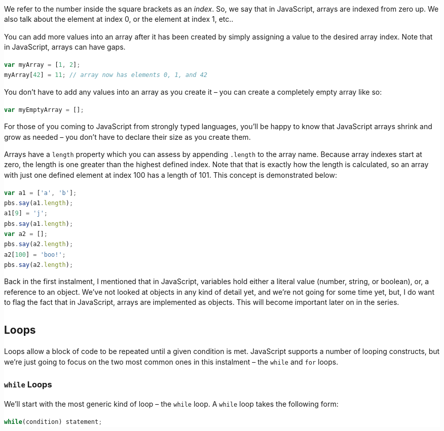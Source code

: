 We refer to the number inside the square brackets as an _index_. So, we say that in JavaScript, arrays are indexed from zero up. We also talk about the element at index 0, or the element at index 1, etc..

You can add more values into an array after it has been created by simply assigning a value to the desired array index. Note that in JavaScript, arrays can have gaps.

```JavaScript
var myArray = [1, 2];
myArray[42] = 11; // array now has elements 0, 1, and 42
```

You don’t have to add any values into an array as you create it – you can create a completely empty array like so:

```JavaScript
var myEmptyArray = [];
```

For those of you coming to JavaScript from strongly typed languages, you’ll be happy to know that JavaScript arrays shrink and grow as needed – you don’t have to declare their size as you create them.

Arrays have a `length` property which you can assess by appending `.length` to the array name. Because array indexes start at zero, the length is one greater than the highest defined index. Note that that is exactly how the length is calculated, so an array with just one defined element at index 100 has a length of 101. This concept is demonstrated below:

```JavaScript
var a1 = ['a', 'b'];
pbs.say(a1.length);
a1[9] = 'j';
pbs.say(a1.length);
var a2 = [];
pbs.say(a2.length);
a2[100] = 'boo!';
pbs.say(a2.length);
```

Back in the first instalment, I mentioned that in JavaScript, variables hold either a literal value (number, string, or boolean), or, a reference to an object. We’ve not looked at objects in any kind of detail yet, and we’re not going for some time yet, but, I do want to flag the fact that in JavaScript, arrays are implemented as objects. This will become important later on in the series.

## Loops

Loops allow a block of code to be repeated until a given condition is met. JavaScript supports a number of looping constructs, but we’re just going to focus on the two most common ones in this instalment – the `while` and `for` loops.

### `while` Loops

We’ll start with the most generic kind of loop – the `while` loop. A `while` loop takes the following form:

```JavaScript
while(condition) statement;
```
